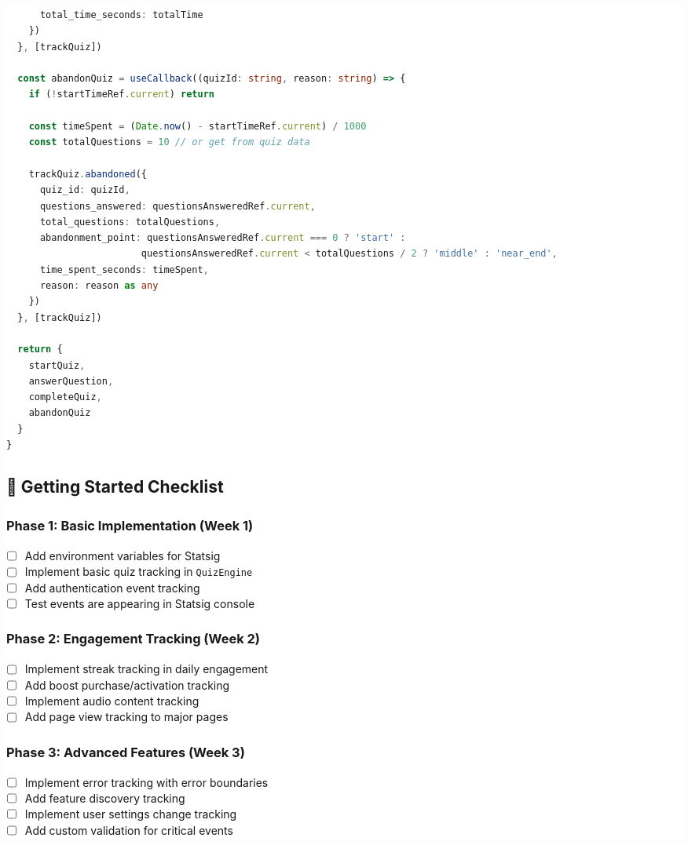 ```typescript
      total_time_seconds: totalTime
    })
  }, [trackQuiz])

  const abandonQuiz = useCallback((quizId: string, reason: string) => {
    if (!startTimeRef.current) return
    
    const timeSpent = (Date.now() - startTimeRef.current) / 1000
    const totalQuestions = 10 // or get from quiz data
    
    trackQuiz.abandoned({
      quiz_id: quizId,
      questions_answered: questionsAnsweredRef.current,
      total_questions: totalQuestions,
      abandonment_point: questionsAnsweredRef.current === 0 ? 'start' : 
                        questionsAnsweredRef.current < totalQuestions / 2 ? 'middle' : 'near_end',
      time_spent_seconds: timeSpent,
      reason: reason as any
    })
  }, [trackQuiz])

  return {
    startQuiz,
    answerQuestion,
    completeQuiz,
    abandonQuiz
  }
}
```

## 🚀 Getting Started Checklist

### Phase 1: Basic Implementation (Week 1)
- [ ] Add environment variables for Statsig
- [ ] Implement basic quiz tracking in `QuizEngine`
- [ ] Add authentication event tracking
- [ ] Test events are appearing in Statsig console

### Phase 2: Engagement Tracking (Week 2)
- [ ] Implement streak tracking in daily engagement
- [ ] Add boost purchase/activation tracking
- [ ] Implement audio content tracking
- [ ] Add page view tracking to major pages

### Phase 3: Advanced Features (Week 3)
- [ ] Implement error tracking with error boundaries
- [ ] Add feature discovery tracking
- [ ] Implement user settings change tracking
- [ ] Add custom validation for critical events
